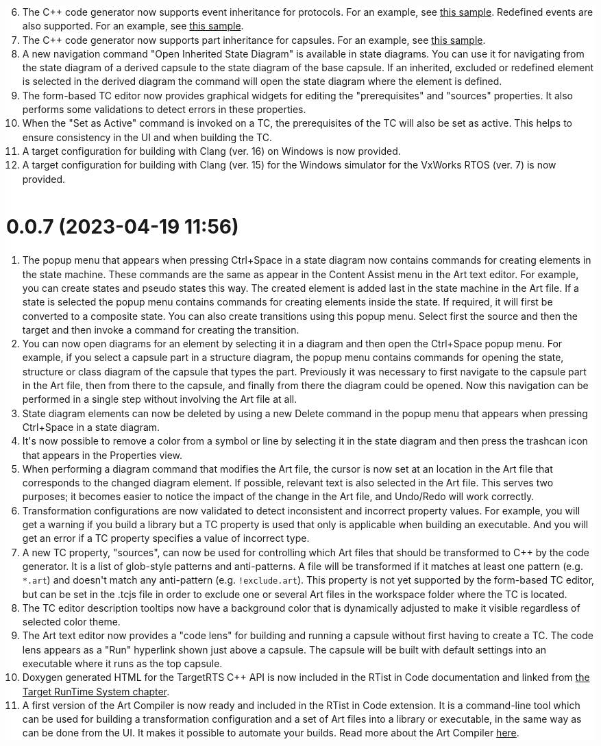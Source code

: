 6. The C++ code generator now supports event inheritance for protocols. For an example, see [this sample]({$vars.github.repo$}/tree/main/art-comp-test/tests/protocol_inheritance). Redefined events are also supported. For an example, see [this sample]({$vars.github.repo$}/tree/main/art-comp-test/tests/protocol_inheritance_redefined_event).
7. The C++ code generator now supports part inheritance for capsules. For an example, see [this sample]({$vars.github.repo$}/tree/main/art-comp-test/tests/part_inheritance).
8. A new navigation command "Open Inherited State Diagram" is available in state diagrams. You can use it for navigating from the state diagram of a derived capsule to the state diagram of the base capsule. If an inherited, excluded or redefined element is selected in the derived diagram the command will open the state diagram where the element is defined.
9. The form-based TC editor now provides graphical widgets for editing the "prerequisites" and "sources" properties. It also performs some validations to detect errors in these properties.
10. When the "Set as Active" command is invoked on a TC, the prerequisites of the TC will also be set as active. This helps to ensure consistency in the UI and when building the TC.
11. A target configuration for building with Clang (ver. 16) on Windows is now provided.
12. A target configuration for building with Clang (ver. 15) for the Windows simulator for the VxWorks RTOS (ver. 7) is now provided.

# 0.0.7 (2023-04-19 11:56)
1. The popup menu that appears when pressing Ctrl+Space in a state diagram now contains commands for creating elements in the state machine. These commands are the same as appear in the Content Assist menu in the Art text editor. For example, you can create states and pseudo states this way. The created element is added last in the state machine in the Art file. If a state is selected the popup menu contains commands for creating elements inside the state. If required, it will first be converted to a composite state. You can also create transitions using this popup menu. Select first the source and then the target and then invoke a command for creating the transition.
2. You can now open diagrams for an element by selecting it in a diagram and then open the Ctrl+Space popup menu. For example, if you select a capsule part in a structure diagram, the popup menu contains commands for opening the state, structure or class diagram of the capsule that types the part. Previously it was necessary to first navigate to the capsule part in the Art file, then from there to the capsule, and finally from there the diagram could be opened. Now this navigation can be performed in a single step without involving the Art file at all.
3. State diagram elements can now be deleted by using a new Delete command in the popup menu that appears when pressing Ctrl+Space in a state diagram.
4. It's now possible to remove a color from a symbol or line by selecting it in the state diagram and then press the trashcan icon that appears in the Properties view.
5. When performing a diagram command that modifies the Art file, the cursor is now set at an location in the Art file that corresponds to the changed diagram element. If possible, relevant text is also selected in the Art file. This serves two purposes; it becomes easier to notice the impact of the change in the Art file, and Undo/Redo will work correctly.
6. Transformation configurations are now validated to detect inconsistent and incorrect property values. For example, you will get a warning if you build a library but a TC property is used that only is applicable when building an executable. And you will get an error if a TC property specifies a value of incorrect type. 
7. A new TC property, "sources", can now be used for controlling which Art files that should be transformed to C++ by the code generator. It is a list of glob-style patterns and anti-patterns. A file will be transformed if it matches at least one pattern (e.g. `*.art`) and doesn't match any anti-pattern (e.g. `!exclude.art`). This property is not yet supported by the form-based TC editor, but can be set in the .tcjs file in order to exclude one or several Art files in the workspace folder where the TC is located.
8. The TC editor description tooltips now have a background color that is dynamically adjusted to make it visible regardless of selected color theme.
9. The Art text editor now provides a "code lens" for building and running a capsule without first having to create a TC. The code lens appears as a "Run" hyperlink shown just above a capsule. The capsule will be built with default settings into an executable where it runs as the top capsule.
10. Doxygen generated HTML for the TargetRTS C++ API is now included in the RTist in Code documentation and linked from [the Target RunTime System chapter]({$vars.doc.server$}/target-rts/).
11. A first version of the Art Compiler is now ready and included in the RTist in Code extension. It is a command-line tool which can be used for building a transformation configuration and a set of Art files into a library or executable, in the same way as can be done from the UI. It makes it possible to automate your builds. Read more about the Art Compiler [here]({$vars.doc.server$}/building/art-compiler/).